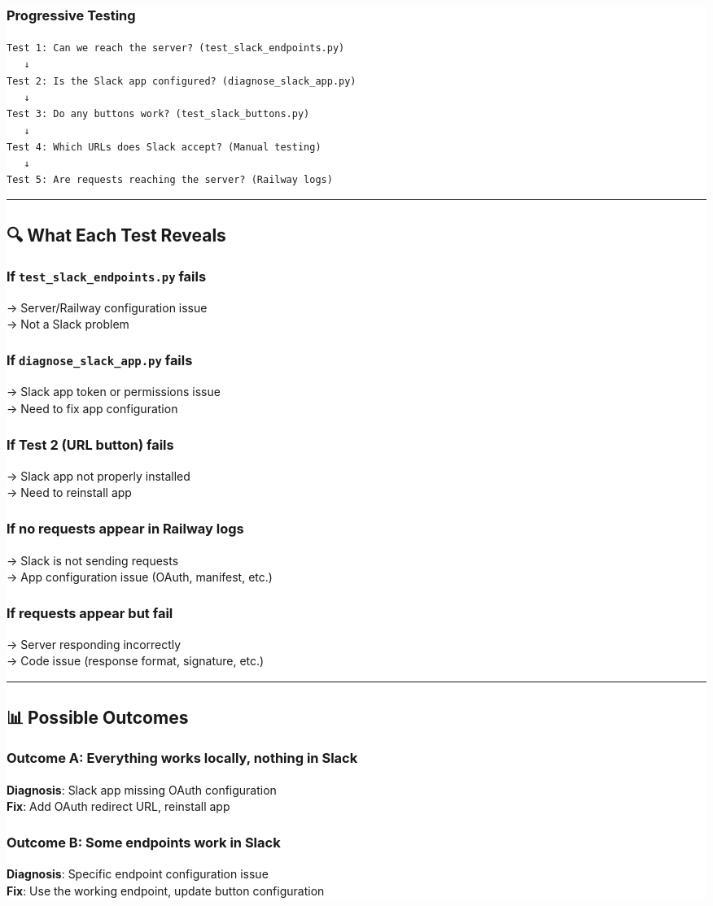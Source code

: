 ### **Progressive Testing**

```
Test 1: Can we reach the server? (test_slack_endpoints.py)
   ↓
Test 2: Is the Slack app configured? (diagnose_slack_app.py)
   ↓
Test 3: Do any buttons work? (test_slack_buttons.py)
   ↓
Test 4: Which URLs does Slack accept? (Manual testing)
   ↓
Test 5: Are requests reaching the server? (Railway logs)
```

---

## 🔍 What Each Test Reveals

### **If `test_slack_endpoints.py` fails**
→ Server/Railway configuration issue  
→ Not a Slack problem

### **If `diagnose_slack_app.py` fails**
→ Slack app token or permissions issue  
→ Need to fix app configuration

### **If Test 2 (URL button) fails**
→ Slack app not properly installed  
→ Need to reinstall app

### **If no requests appear in Railway logs**
→ Slack is not sending requests  
→ App configuration issue (OAuth, manifest, etc.)

### **If requests appear but fail**
→ Server responding incorrectly  
→ Code issue (response format, signature, etc.)

---

## 📊 Possible Outcomes

### **Outcome A: Everything works locally, nothing in Slack**
**Diagnosis**: Slack app missing OAuth configuration  
**Fix**: Add OAuth redirect URL, reinstall app

### **Outcome B: Some endpoints work in Slack**
**Diagnosis**: Specific endpoint configuration issue  
**Fix**: Use the working endpoint, update button configuration
